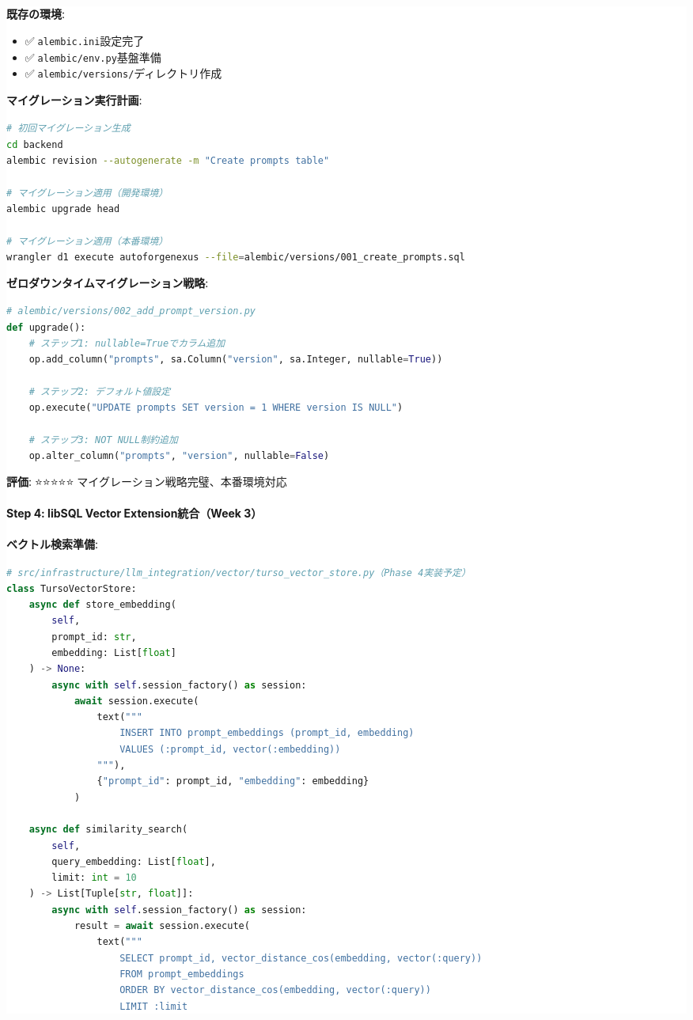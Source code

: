 **既存の環境**:
- ✅ `alembic.ini`設定完了
- ✅ `alembic/env.py`基盤準備
- ✅ `alembic/versions/`ディレクトリ作成

**マイグレーション実行計画**:
```bash
# 初回マイグレーション生成
cd backend
alembic revision --autogenerate -m "Create prompts table"

# マイグレーション適用（開発環境）
alembic upgrade head

# マイグレーション適用（本番環境）
wrangler d1 execute autoforgenexus --file=alembic/versions/001_create_prompts.sql
```

**ゼロダウンタイムマイグレーション戦略**:
```python
# alembic/versions/002_add_prompt_version.py
def upgrade():
    # ステップ1: nullable=Trueでカラム追加
    op.add_column("prompts", sa.Column("version", sa.Integer, nullable=True))

    # ステップ2: デフォルト値設定
    op.execute("UPDATE prompts SET version = 1 WHERE version IS NULL")

    # ステップ3: NOT NULL制約追加
    op.alter_column("prompts", "version", nullable=False)
```

**評価**: ⭐⭐⭐⭐⭐ マイグレーション戦略完璧、本番環境対応

#### Step 4: libSQL Vector Extension統合（Week 3）

**ベクトル検索準備**:
```python
# src/infrastructure/llm_integration/vector/turso_vector_store.py（Phase 4実装予定）
class TursoVectorStore:
    async def store_embedding(
        self,
        prompt_id: str,
        embedding: List[float]
    ) -> None:
        async with self.session_factory() as session:
            await session.execute(
                text("""
                    INSERT INTO prompt_embeddings (prompt_id, embedding)
                    VALUES (:prompt_id, vector(:embedding))
                """),
                {"prompt_id": prompt_id, "embedding": embedding}
            )

    async def similarity_search(
        self,
        query_embedding: List[float],
        limit: int = 10
    ) -> List[Tuple[str, float]]:
        async with self.session_factory() as session:
            result = await session.execute(
                text("""
                    SELECT prompt_id, vector_distance_cos(embedding, vector(:query))
                    FROM prompt_embeddings
                    ORDER BY vector_distance_cos(embedding, vector(:query))
                    LIMIT :limit
```